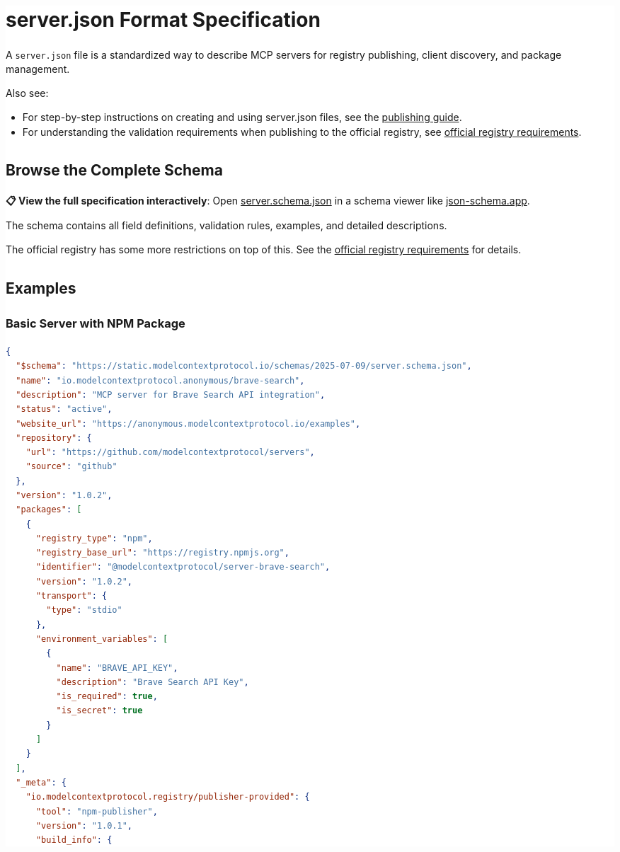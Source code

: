 # server.json Format Specification

A `server.json` file is a standardized way to describe MCP servers for registry publishing, client discovery, and package management.

Also see:
- For step-by-step instructions on creating and using server.json files, see the [publishing guide](../../guides/publishing/publish-server.md).
- For understanding the validation requirements when publishing to the official registry, see [official registry requirements](./official-registry-requirements.md).

## Browse the Complete Schema

**📋 View the full specification interactively**: Open [server.schema.json](./server.schema.json) in a schema viewer like [json-schema.app](https://json-schema.app/view/%23?url=https%3A%2F%2Fstatic.modelcontextprotocol.io%2Fschemas%2F2025-07-09%2Fserver.schema.json).

The schema contains all field definitions, validation rules, examples, and detailed descriptions.

The official registry has some more restrictions on top of this. See the [official registry requirements](./official-registry-requirements.md) for details.

## Examples



### Basic Server with NPM Package

```json
{
  "$schema": "https://static.modelcontextprotocol.io/schemas/2025-07-09/server.schema.json",
  "name": "io.modelcontextprotocol.anonymous/brave-search",
  "description": "MCP server for Brave Search API integration",
  "status": "active",
  "website_url": "https://anonymous.modelcontextprotocol.io/examples",
  "repository": {
    "url": "https://github.com/modelcontextprotocol/servers",
    "source": "github"
  },
  "version": "1.0.2",
  "packages": [
    {
      "registry_type": "npm",
      "registry_base_url": "https://registry.npmjs.org",
      "identifier": "@modelcontextprotocol/server-brave-search",
      "version": "1.0.2",
      "transport": {
        "type": "stdio"
      },
      "environment_variables": [
        {
          "name": "BRAVE_API_KEY",
          "description": "Brave Search API Key",
          "is_required": true,
          "is_secret": true
        }
      ]
    }
  ],
  "_meta": {
    "io.modelcontextprotocol.registry/publisher-provided": {
      "tool": "npm-publisher",
      "version": "1.0.1",
      "build_info": {
```